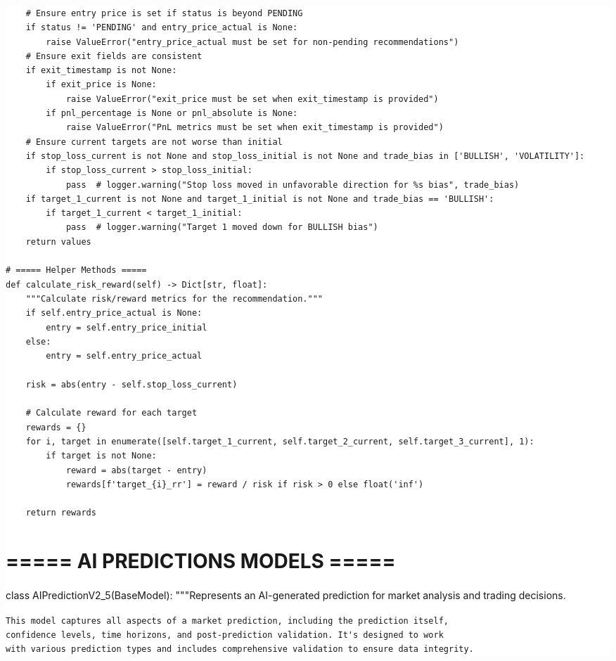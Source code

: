         # Ensure entry price is set if status is beyond PENDING
        if status != 'PENDING' and entry_price_actual is None:
            raise ValueError("entry_price_actual must be set for non-pending recommendations")
        # Ensure exit fields are consistent
        if exit_timestamp is not None:
            if exit_price is None:
                raise ValueError("exit_price must be set when exit_timestamp is provided")
            if pnl_percentage is None or pnl_absolute is None:
                raise ValueError("PnL metrics must be set when exit_timestamp is provided")
        # Ensure current targets are not worse than initial
        if stop_loss_current is not None and stop_loss_initial is not None and trade_bias in ['BULLISH', 'VOLATILITY']:
            if stop_loss_current > stop_loss_initial:
                pass  # logger.warning("Stop loss moved in unfavorable direction for %s bias", trade_bias)
        if target_1_current is not None and target_1_initial is not None and trade_bias == 'BULLISH':
            if target_1_current < target_1_initial:
                pass  # logger.warning("Target 1 moved down for BULLISH bias")
        return values
    
    # ===== Helper Methods =====
    def calculate_risk_reward(self) -> Dict[str, float]:
        """Calculate risk/reward metrics for the recommendation."""
        if self.entry_price_actual is None:
            entry = self.entry_price_initial
        else:
            entry = self.entry_price_actual
        
        risk = abs(entry - self.stop_loss_current)
        
        # Calculate reward for each target
        rewards = {}
        for i, target in enumerate([self.target_1_current, self.target_2_current, self.target_3_current], 1):
            if target is not None:
                reward = abs(target - entry)
                rewards[f'target_{i}_rr'] = reward / risk if risk > 0 else float('inf')
        
        return rewards

# ===== AI PREDICTIONS MODELS =====

class AIPredictionV2_5(BaseModel):
    """Represents an AI-generated prediction for market analysis and trading decisions.
    
    This model captures all aspects of a market prediction, including the prediction itself,
    confidence levels, time horizons, and post-prediction validation. It's designed to work
    with various prediction types and includes comprehensive validation to ensure data integrity.
    